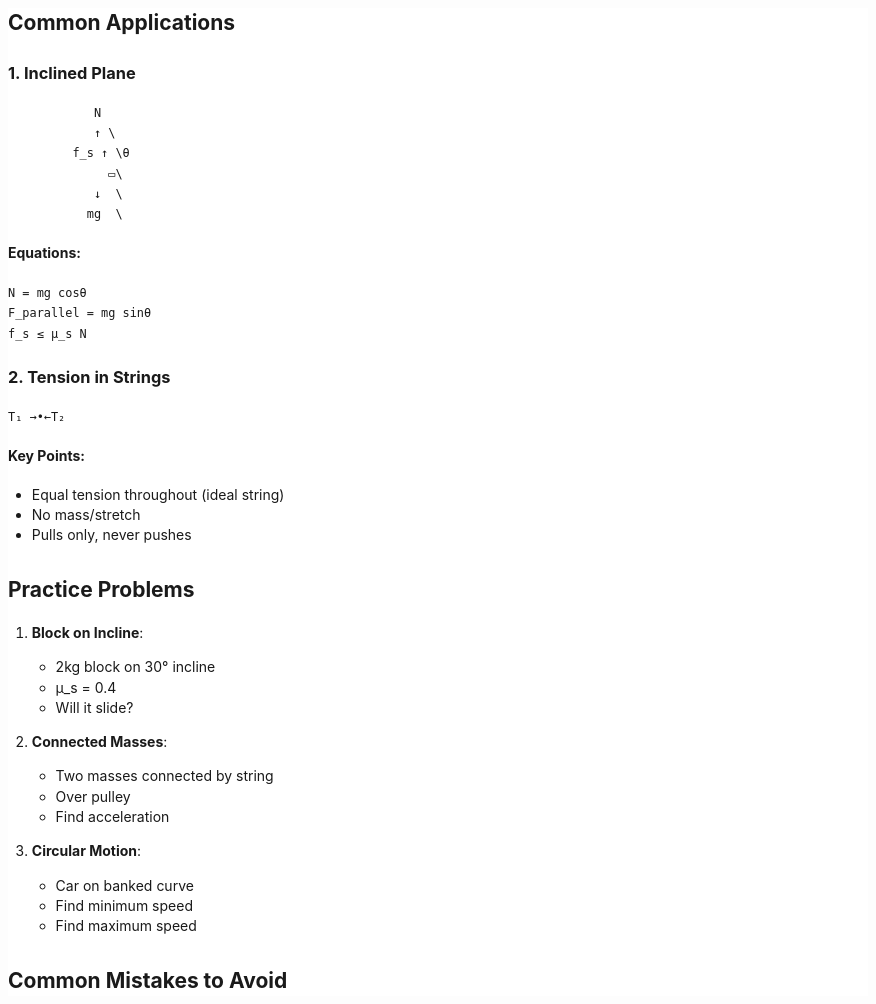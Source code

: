 ## Common Applications

### 1. Inclined Plane

```
            N
            ↑ \
         f_s ↑ \θ
              ▭\
            ↓  \
           mg  \
```

#### Equations:

```
N = mg cosθ
F_parallel = mg sinθ
f_s ≤ μ_s N
```

### 2. Tension in Strings

```
T₁ →•←T₂
```

#### Key Points:

- Equal tension throughout (ideal string)
- No mass/stretch
- Pulls only, never pushes

## Practice Problems

1. **Block on Incline**:

   - 2kg block on 30° incline
   - μ_s = 0.4
   - Will it slide?

2. **Connected Masses**:

   - Two masses connected by string
   - Over pulley
   - Find acceleration

3. **Circular Motion**:
   - Car on banked curve
   - Find minimum speed
   - Find maximum speed

## Common Mistakes to Avoid
